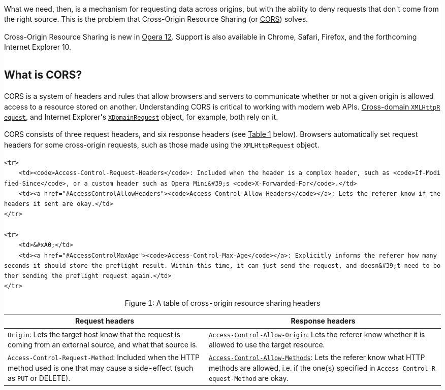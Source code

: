 <p>What we need, then, is a mechanism for requesting data across origins, but with the ability to deny requests that don&#39;t come from the right source. This is the problem that Cross-Origin Resource Sharing (or <a href="http://www.w3.org/TR/cors/"><abbr>CORS</abbr></a>) solves. </p>

<p class="note">Cross-Origin Resource Sharing is new in <a href="http://opera.com/download/">Opera 12</a>. Support is also available in Chrome, Safari, Firefox, and the forthcoming Internet Explorer 10.</p>

<h2 id="whatiscors">What is <abbr>CORS</abbr>?</h2>

<p><abbr>CORS</abbr> is a system of headers and rules that allow browsers and servers to communicate whether or not a given origin is allowed access to a resource stored on another. Understanding CORS is critical to working with modern web APIs. <a href="http://dev.w3.org/2006/webapi/XMLHttpRequest-2/">Cross-domain <code>XMLHttpRequest</code></a>, and Internet Explorer&#39;s <a href="http://msdn.microsoft.com/en-us/library/cc288060(VS.85).aspx"><code>XDomainRequest</code></a> object, for example, both rely on it.</p>

<p>CORS consists of three request headers, and six response headers (see <a href="#fig1">Table 1</a> below). Browsers automatically set request headers for some cross-origin requests, such as those made using the <code>XMLHttpRequest</code> object.</p>

<table id="fig1" style="margin-top: 10px;">
<caption>Figure 1: A table of cross-origin resource sharing headers</caption>
<thead>
	<tr>
		<th>Request headers</th>
		<th>Response headers</th>
	</tr>
</thead>
<tbody>
	<tr>
		<td><code>Origin</code>: Lets the target host know that the request is coming from an external source, and what that source is.</td>
		<td><a href="#AccessControlAllowOrigin"><code>Access-Control-Allow-Origin</code></a>: Lets the referer know whether it is allowed to use the target resource.</td>
	</tr>
	<tr>
		<td><code>Access-Control-Request-Method</code>: Included when the HTTP method used is one that may cause a side-effect (such as <code>PUT</code> or DELETE).</td>
		<td><a href="#AccessControlAllowMethods"><code>Access-Control-Allow-Methods</code></a>: Lets the referer know what HTTP methods are allowed, i.e. if the one(s) specified in <code>Access-Control-Request-Method</code> are okay.</td>
	</tr>

	<tr>
		<td><code>Access-Control-Request-Headers</code>: Included when the header is a complex header, such as <code>If-Modified-Since</code>, or a custom header such as Opera Mini&#39;s <code>X-Forwarded-For</code>.</td>
		<td><a href="#AccessControlAllowHeaders"><code>Access-Control-Allow-Headers</code></a>: Lets the referer know if the headers it sent are okay.</td>
	</tr>

	<tr>
		<td>&#xA0;</td>
		<td><a href="#AccessControlMaxAge"><code>Access-Control-Max-Age</code></a>: Explicitly informs the referer how many seconds it should store the preflight result. Within this time, it can just send the request, and doesn&#39;t need to bother sending the preflight request again.</td>
	</tr>
